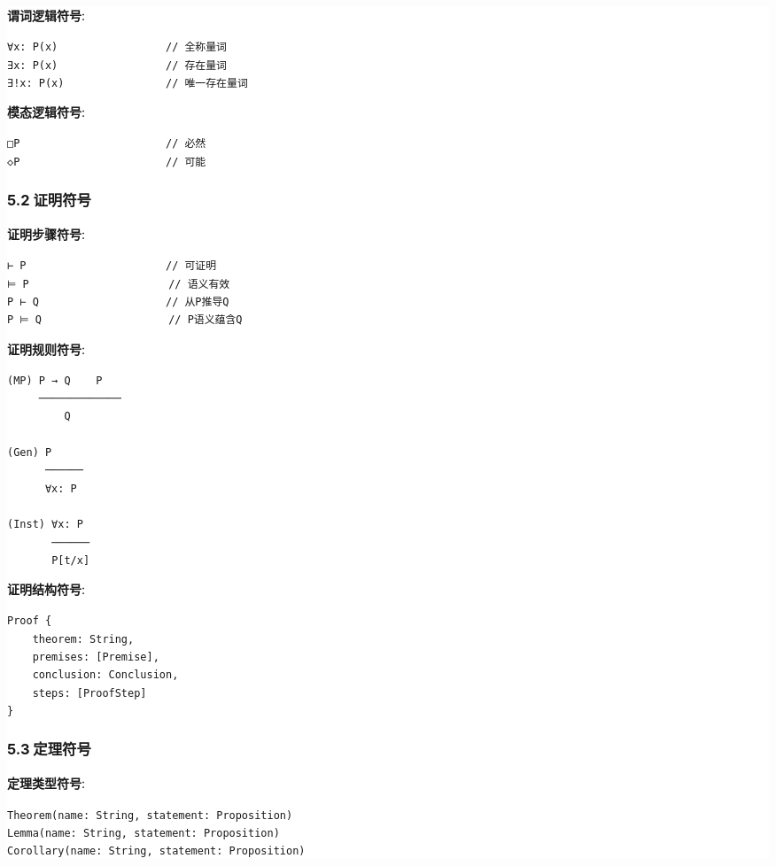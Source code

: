 **谓词逻辑符号**:

```text
∀x: P(x)                 // 全称量词
∃x: P(x)                 // 存在量词
∃!x: P(x)                // 唯一存在量词
```

**模态逻辑符号**:

```text
□P                       // 必然
◇P                       // 可能
```

### 5.2 证明符号

**证明步骤符号**:

```text
⊢ P                      // 可证明
⊨ P                      // 语义有效
P ⊢ Q                    // 从P推导Q
P ⊨ Q                    // P语义蕴含Q
```

**证明规则符号**:

```text
(MP) P → Q    P
     ─────────────
         Q

(Gen) P
      ──────
      ∀x: P

(Inst) ∀x: P
       ──────
       P[t/x]
```

**证明结构符号**:

```text
Proof {
    theorem: String,
    premises: [Premise],
    conclusion: Conclusion,
    steps: [ProofStep]
}
```

### 5.3 定理符号

**定理类型符号**:

```text
Theorem(name: String, statement: Proposition)
Lemma(name: String, statement: Proposition)
Corollary(name: String, statement: Proposition)
```
